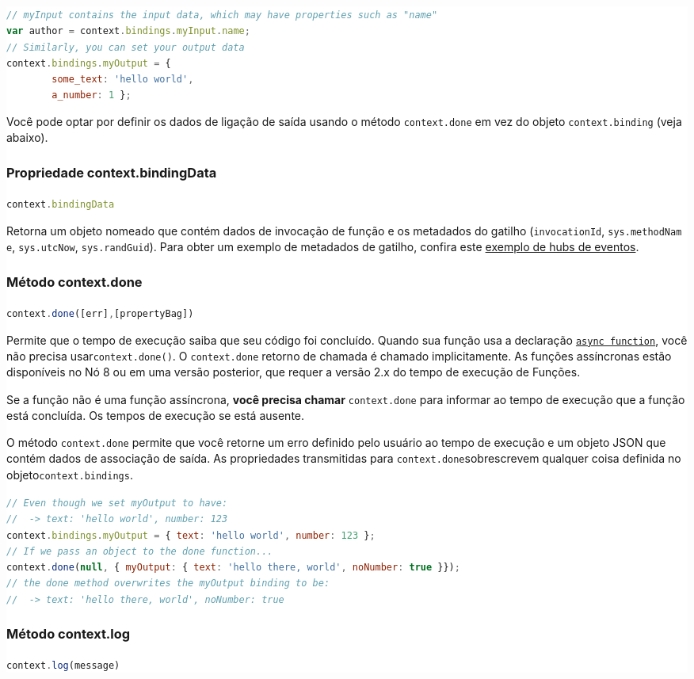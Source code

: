 ```javascript
// myInput contains the input data, which may have properties such as "name"
var author = context.bindings.myInput.name;
// Similarly, you can set your output data
context.bindings.myOutput = { 
        some_text: 'hello world', 
        a_number: 1 };
```

Você pode optar por definir os dados de ligação de saída usando o método `context.done` em vez do objeto `context.binding` (veja abaixo).

### <a name="contextbindingdata-property"></a>Propriedade context.bindingData

```js
context.bindingData
```

Retorna um objeto nomeado que contém dados de invocação de função e os metadados do gatilho (`invocationId`, `sys.methodName`, `sys.utcNow`, `sys.randGuid`). Para obter um exemplo de metadados de gatilho, confira este [exemplo de hubs de eventos](functions-bindings-event-hubs.md#trigger---javascript-example).

### <a name="contextdone-method"></a>Método context.done

```js
context.done([err],[propertyBag])
```

Permite que o tempo de execução saiba que seu código foi concluído. Quando sua função usa a declaração [`async function`](https://developer.mozilla.org/docs/Web/JavaScript/Reference/Statements/async_function), você não precisa usar`context.done()`. O `context.done` retorno de chamada é chamado implicitamente. As funções assíncronas estão disponíveis no Nó 8 ou em uma versão posterior, que requer a versão 2.x do tempo de execução de Funções.

Se a função não é uma função assíncrona, **você precisa chamar** `context.done` para informar ao tempo de execução que a função está concluída. Os tempos de execução se está ausente.

O método `context.done` permite que você retorne um erro definido pelo usuário ao tempo de execução e um objeto JSON que contém dados de associação de saída. As propriedades transmitidas para `context.done`sobrescrevem qualquer coisa definida no objeto`context.bindings`.

```javascript
// Even though we set myOutput to have:
//  -> text: 'hello world', number: 123
context.bindings.myOutput = { text: 'hello world', number: 123 };
// If we pass an object to the done function...
context.done(null, { myOutput: { text: 'hello there, world', noNumber: true }});
// the done method overwrites the myOutput binding to be: 
//  -> text: 'hello there, world', noNumber: true
```

### <a name="contextlog-method"></a>Método context.log  

```js
context.log(message)
```


[' Func functionapp publish ' do Azure]: functions-run-local.md#project-file-deployment